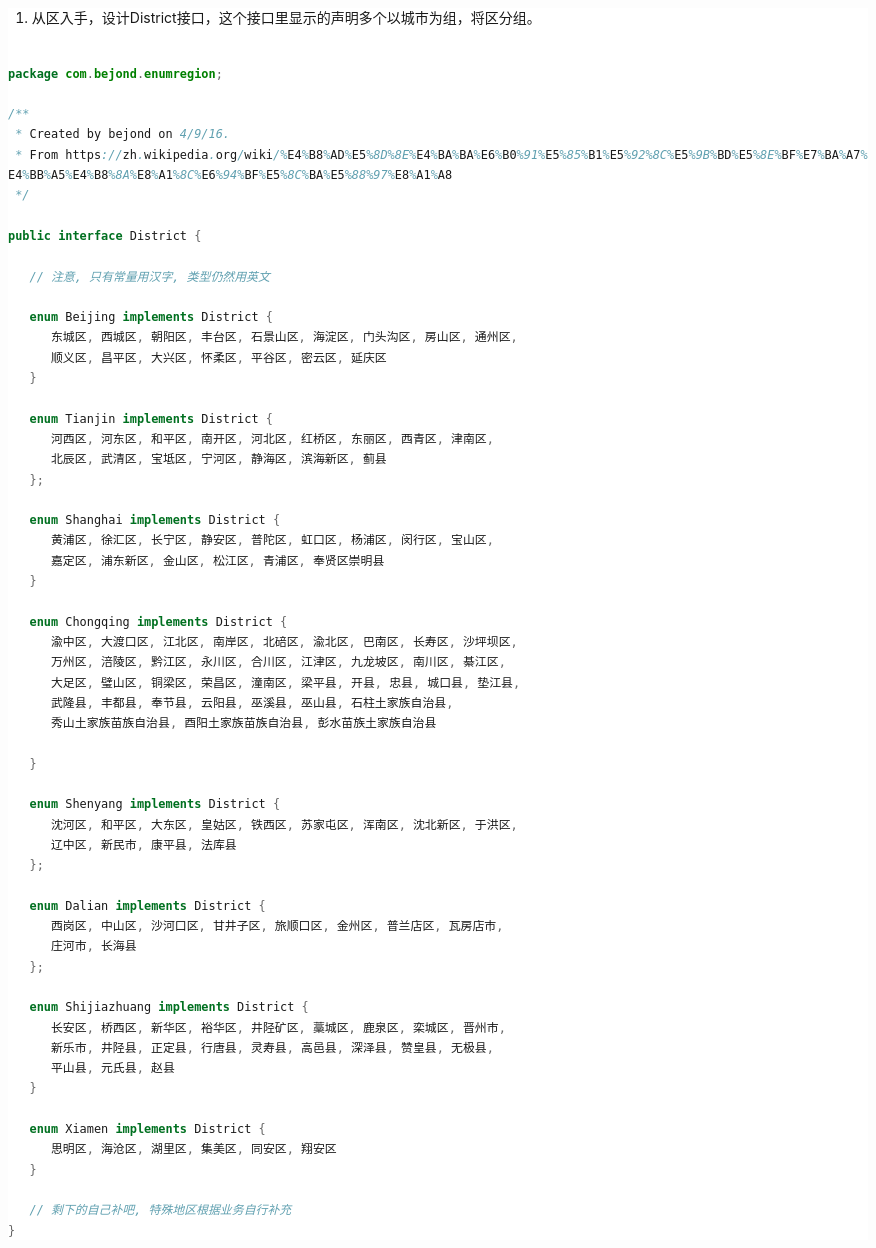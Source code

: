 1. 从区入手，设计District接口，这个接口里显示的声明多个以城市为组，将区分组。

```java

package com.bejond.enumregion;

/**
 * Created by bejond on 4/9/16.
 * From https://zh.wikipedia.org/wiki/%E4%B8%AD%E5%8D%8E%E4%BA%BA%E6%B0%91%E5%85%B1%E5%92%8C%E5%9B%BD%E5%8E%BF%E7%BA%A7%E4%BB%A5%E4%B8%8A%E8%A1%8C%E6%94%BF%E5%8C%BA%E5%88%97%E8%A1%A8
 */

public interface District {

   // 注意, 只有常量用汉字, 类型仍然用英文

   enum Beijing implements District {
      东城区, 西城区, 朝阳区, 丰台区, 石景山区, 海淀区, 门头沟区, 房山区, 通州区,
      顺义区, 昌平区, 大兴区, 怀柔区, 平谷区, 密云区, 延庆区
   }

   enum Tianjin implements District {
      河西区, 河东区, 和平区, 南开区, 河北区, 红桥区, 东丽区, 西青区, 津南区,
      北辰区, 武清区, 宝坻区, 宁河区, 静海区, 滨海新区, 蓟县
   };

   enum Shanghai implements District {
      黄浦区, 徐汇区, 长宁区, 静安区, 普陀区, 虹口区, 杨浦区, 闵行区, 宝山区,
      嘉定区, 浦东新区, 金山区, 松江区, 青浦区, 奉贤区崇明县
   }

   enum Chongqing implements District {
      渝中区, 大渡口区, 江北区, 南岸区, 北碚区, 渝北区, 巴南区, 长寿区, 沙坪坝区,
      万州区, 涪陵区, 黔江区, 永川区, 合川区, 江津区, 九龙坡区, 南川区, 綦江区,
      大足区, 璧山区, 铜梁区, 荣昌区, 潼南区, 梁平县, 开县, 忠县, 城口县, 垫江县,
      武隆县, 丰都县, 奉节县, 云阳县, 巫溪县, 巫山县, 石柱土家族自治县,
      秀山土家族苗族自治县, 酉阳土家族苗族自治县, 彭水苗族土家族自治县

   }

   enum Shenyang implements District {
      沈河区, 和平区, 大东区, 皇姑区, 铁西区, 苏家屯区, 浑南区, 沈北新区, 于洪区,
      辽中区, 新民市, 康平县, 法库县
   };

   enum Dalian implements District {
      西岗区, 中山区, 沙河口区, 甘井子区, 旅顺口区, 金州区, 普兰店区, 瓦房店市,
      庄河市, 长海县
   };

   enum Shijiazhuang implements District {
      长安区, 桥西区, 新华区, 裕华区, 井陉矿区, 藁城区, 鹿泉区, 栾城区, 晋州市,
      新乐市, 井陉县, 正定县, 行唐县, 灵寿县, 高邑县, 深泽县, 赞皇县, 无极县,
      平山县, 元氏县, 赵县
   }

   enum Xiamen implements District {
      思明区, 海沧区, 湖里区, 集美区, 同安区, 翔安区
   }

   // 剩下的自己补吧, 特殊地区根据业务自行补充
}
```
